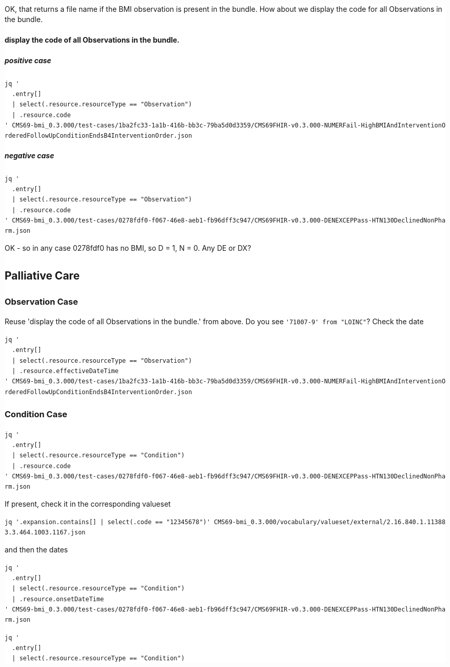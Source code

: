 OK, that returns a file name if the BMI observation is present in the bundle. How about we display the code for all Observations in the bundle. 

#### display the code of all Observations in the bundle. 
##### positive case
```
jq '
  .entry[] 
  | select(.resource.resourceType == "Observation") 
  | .resource.code
' CMS69-bmi_0.3.000/test-cases/1ba2fc33-1a1b-416b-bb3c-79ba5d0d3359/CMS69FHIR-v0.3.000-NUMERFail-HighBMIAndInterventionOrderedFollowUpConditionEndsB4InterventionOrder.json
```
##### negative case
```
jq '
  .entry[] 
  | select(.resource.resourceType == "Observation") 
  | .resource.code
' CMS69-bmi_0.3.000/test-cases/0278fdf0-f067-46e8-aeb1-fb96dff3c947/CMS69FHIR-v0.3.000-DENEXCEPPass-HTN130DeclinedNonPharm.json
```
OK - so in any case 0278fdf0 has no BMI, so D = 1, N = 0. Any DE or DX?

## Palliative Care
### Observation Case
Reuse 'display the code of all Observations in the bundle.' from above. Do you see `'71007-9' from "LOINC"`?
Check the date
```
jq '
  .entry[] 
  | select(.resource.resourceType == "Observation") 
  | .resource.effectiveDateTime
' CMS69-bmi_0.3.000/test-cases/1ba2fc33-1a1b-416b-bb3c-79ba5d0d3359/CMS69FHIR-v0.3.000-NUMERFail-HighBMIAndInterventionOrderedFollowUpConditionEndsB4InterventionOrder.json
```
### Condition Case
```
jq '
  .entry[] 
  | select(.resource.resourceType == "Condition") 
  | .resource.code
' CMS69-bmi_0.3.000/test-cases/0278fdf0-f067-46e8-aeb1-fb96dff3c947/CMS69FHIR-v0.3.000-DENEXCEPPass-HTN130DeclinedNonPharm.json
```
If present, check it in the corresponding valueset
```
jq '.expansion.contains[] | select(.code == "12345678")' CMS69-bmi_0.3.000/vocabulary/valueset/external/2.16.840.1.113883.3.464.1003.1167.json
```
and then the dates
```
jq '
  .entry[] 
  | select(.resource.resourceType == "Condition") 
  | .resource.onsetDateTime
' CMS69-bmi_0.3.000/test-cases/0278fdf0-f067-46e8-aeb1-fb96dff3c947/CMS69FHIR-v0.3.000-DENEXCEPPass-HTN130DeclinedNonPharm.json
```
```
jq '
  .entry[] 
  | select(.resource.resourceType == "Condition") 
```